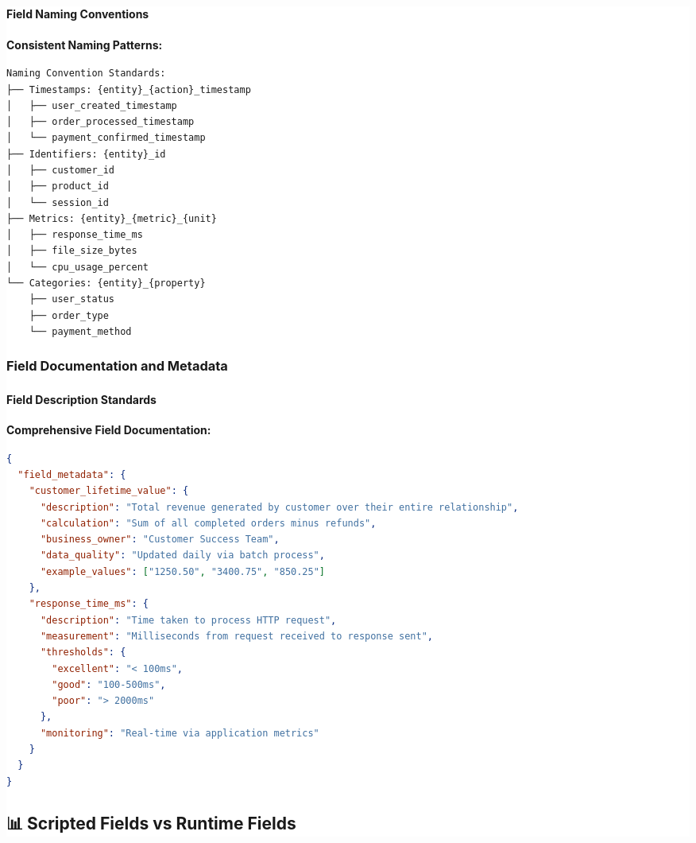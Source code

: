 #### Field Naming Conventions

**Consistent Naming Patterns:**
```
Naming Convention Standards:
├── Timestamps: {entity}_{action}_timestamp
│   ├── user_created_timestamp
│   ├── order_processed_timestamp
│   └── payment_confirmed_timestamp
├── Identifiers: {entity}_id
│   ├── customer_id
│   ├── product_id
│   └── session_id
├── Metrics: {entity}_{metric}_{unit}
│   ├── response_time_ms
│   ├── file_size_bytes
│   └── cpu_usage_percent
└── Categories: {entity}_{property}
    ├── user_status
    ├── order_type
    └── payment_method
```

### Field Documentation and Metadata

#### Field Description Standards

**Comprehensive Field Documentation:**
```json
{
  "field_metadata": {
    "customer_lifetime_value": {
      "description": "Total revenue generated by customer over their entire relationship",
      "calculation": "Sum of all completed orders minus refunds",
      "business_owner": "Customer Success Team",
      "data_quality": "Updated daily via batch process",
      "example_values": ["1250.50", "3400.75", "850.25"]
    },
    "response_time_ms": {
      "description": "Time taken to process HTTP request",
      "measurement": "Milliseconds from request received to response sent",
      "thresholds": {
        "excellent": "< 100ms",
        "good": "100-500ms",
        "poor": "> 2000ms"
      },
      "monitoring": "Real-time via application metrics"
    }
  }
}
```

## 📊 Scripted Fields vs Runtime Fields
